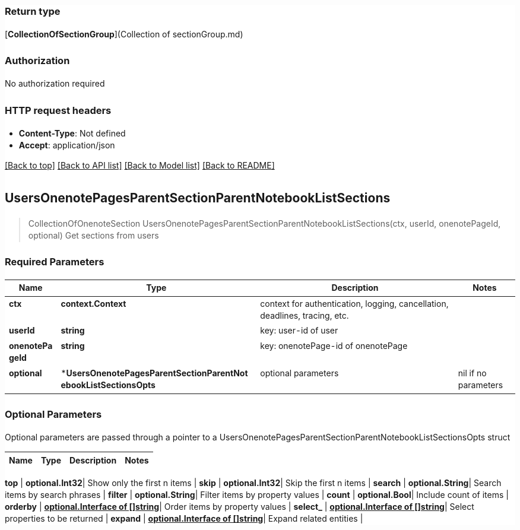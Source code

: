 ### Return type

[**CollectionOfSectionGroup**](Collection of sectionGroup.md)

### Authorization

No authorization required

### HTTP request headers

- **Content-Type**: Not defined
- **Accept**: application/json

[[Back to top]](#) [[Back to API list]](../README.md#documentation-for-api-endpoints)
[[Back to Model list]](../README.md#documentation-for-models)
[[Back to README]](../README.md)


## UsersOnenotePagesParentSectionParentNotebookListSections

> CollectionOfOnenoteSection UsersOnenotePagesParentSectionParentNotebookListSections(ctx, userId, onenotePageId, optional)
Get sections from users

### Required Parameters


Name | Type | Description  | Notes
------------- | ------------- | ------------- | -------------
**ctx** | **context.Context** | context for authentication, logging, cancellation, deadlines, tracing, etc.
**userId** | **string**| key: user-id of user | 
**onenotePageId** | **string**| key: onenotePage-id of onenotePage | 
 **optional** | ***UsersOnenotePagesParentSectionParentNotebookListSectionsOpts** | optional parameters | nil if no parameters

### Optional Parameters

Optional parameters are passed through a pointer to a UsersOnenotePagesParentSectionParentNotebookListSectionsOpts struct


Name | Type | Description  | Notes
------------- | ------------- | ------------- | -------------


 **top** | **optional.Int32**| Show only the first n items | 
 **skip** | **optional.Int32**| Skip the first n items | 
 **search** | **optional.String**| Search items by search phrases | 
 **filter** | **optional.String**| Filter items by property values | 
 **count** | **optional.Bool**| Include count of items | 
 **orderby** | [**optional.Interface of []string**](string.md)| Order items by property values | 
 **select_** | [**optional.Interface of []string**](string.md)| Select properties to be returned | 
 **expand** | [**optional.Interface of []string**](string.md)| Expand related entities | 
